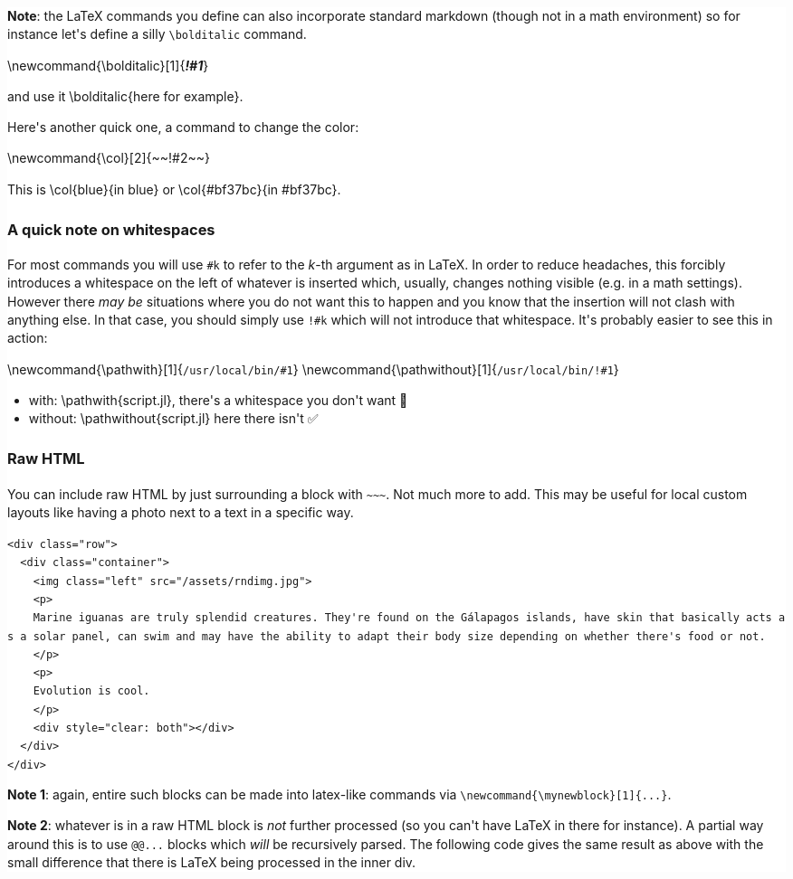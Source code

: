 **Note**: the LaTeX commands you define can also incorporate standard markdown (though not in a math environment) so for instance let's define a silly `\bolditalic` command.

\newcommand{\bolditalic}[1]{_**!#1**_} 

and use it \bolditalic{here for example}.

Here's another quick one, a command to change the color:

\newcommand{\col}[2]{~~~<span style="color:~~~#1~~~">~~~!#2~~~</span>~~~}

This is \col{blue}{in blue} or \col{#bf37bc}{in #bf37bc}.

### A quick note on whitespaces

For most commands you will use `#k` to refer to the $k$-th argument as in LaTeX.
In order to reduce headaches, this forcibly introduces a whitespace on the left of whatever is inserted which, usually, changes nothing visible (e.g. in a math settings).
However there _may be_ situations where you do not want this to happen and you know that the insertion will not clash with anything else.
In that case, you should simply use `!#k` which will not introduce that whitespace.
It's probably easier to see this in action:

\newcommand{\pathwith}[1]{`/usr/local/bin/#1`}
\newcommand{\pathwithout}[1]{`/usr/local/bin/!#1`}

* with: \pathwith{script.jl}, there's a whitespace you don't want 🚫
* without: \pathwithout{script.jl} here there isn't ✅

### Raw HTML

You can include raw HTML by just surrounding a block with `~~~`.
Not much more to add.
This may be useful for local custom layouts like having a photo next to a text in a specific way.

~~~
<div class="row">
  <div class="container">
    <img class="left" src="/assets/rndimg.jpg">
    <p>
    Marine iguanas are truly splendid creatures. They're found on the Gálapagos islands, have skin that basically acts as a solar panel, can swim and may have the ability to adapt their body size depending on whether there's food or not.
    </p>
    <p>
    Evolution is cool.
    </p>
    <div style="clear: both"></div>      
  </div>
</div>
~~~

**Note 1**: again, entire such blocks can be made into latex-like commands via `\newcommand{\mynewblock}[1]{...}`.

**Note 2**: whatever is in a raw HTML block is *not* further processed (so you can't have LaTeX in there for instance). A partial way around this is to use `@@...` blocks which *will* be recursively parsed. The following code gives the same result as above with the small difference that there is LaTeX being processed in the inner div.


[^1]: this is the text for the first footnote, you can style all this looking at `.fndef` elements; note that the whole footnote definition is _expected to be on the same line_.
[^blah]: and this is a longer footnote with some blah from veggie ipsum: turnip greens yarrow ricebean rutabaga endive cauliflower sea lettuce kohlrabi amaranth water spinach avocado daikon napa cabbage asparagus winter purslane kale. Celery potato scallion desert raisin horseradish spinach carrot soko.